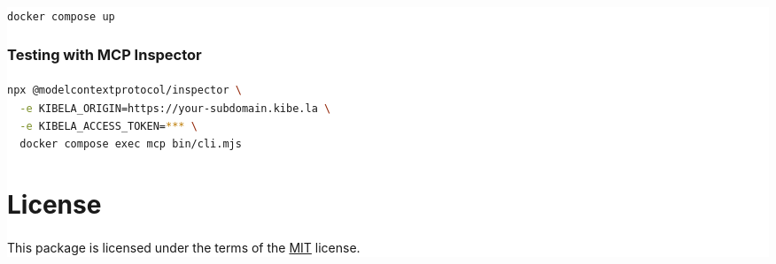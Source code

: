 ```bash
docker compose up
```

### Testing with MCP Inspector

```bash
npx @modelcontextprotocol/inspector \
  -e KIBELA_ORIGIN=https://your-subdomain.kibe.la \
  -e KIBELA_ACCESS_TOKEN=*** \
  docker compose exec mcp bin/cli.mjs
```

# License

This package is licensed under the terms of the [MIT](https://github.com/kibela/kibela-mcp-server/blob/main/LICENSE) license.

